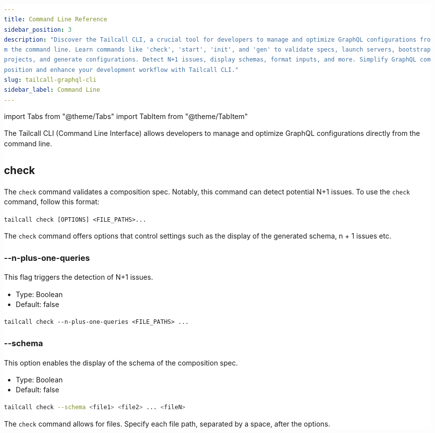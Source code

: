 ```yaml
---
title: Command Line Reference
sidebar_position: 3
description: "Discover the Tailcall CLI, a crucial tool for developers to manage and optimize GraphQL configurations from the command line. Learn commands like 'check', 'start', 'init', and 'gen' to validate specs, launch servers, bootstrap projects, and generate configurations. Detect N+1 issues, display schemas, format inputs, and more. Simplify GraphQL composition and enhance your development workflow with Tailcall CLI."
slug: tailcall-graphql-cli
sidebar_label: Command Line
---
```


import Tabs from "@theme/Tabs"
import TabItem from "@theme/TabItem"



The Tailcall CLI (Command Line Interface) allows developers to manage and optimize GraphQL configurations directly from the command line.

## check

The `check` command validates a composition spec. Notably, this command can detect potential N+1 issues. To use the `check` command, follow this format:

```
tailcall check [OPTIONS] <FILE_PATHS>...
```

The `check` command offers options that control settings such as the display of the generated schema, n + 1 issues etc.

### --n-plus-one-queries

This flag triggers the detection of N+1 issues.

- Type: Boolean
- Default: false

```
tailcall check --n-plus-one-queries <FILE_PATHS> ...
```

### --schema

This option enables the display of the schema of the composition spec.

- Type: Boolean
- Default: false

```bash
tailcall check --schema <file1> <file2> ... <fileN>
```

The `check` command allows for files. Specify each file path, separated by a space, after the options.


[.graphqlrc.yml]: https://the-guild.dev/graphql/config/docs
[.tailcallrc.graphql]: https://github.com/tailcallhq/tailcall/blob/main/generated/.tailcallrc.graphql